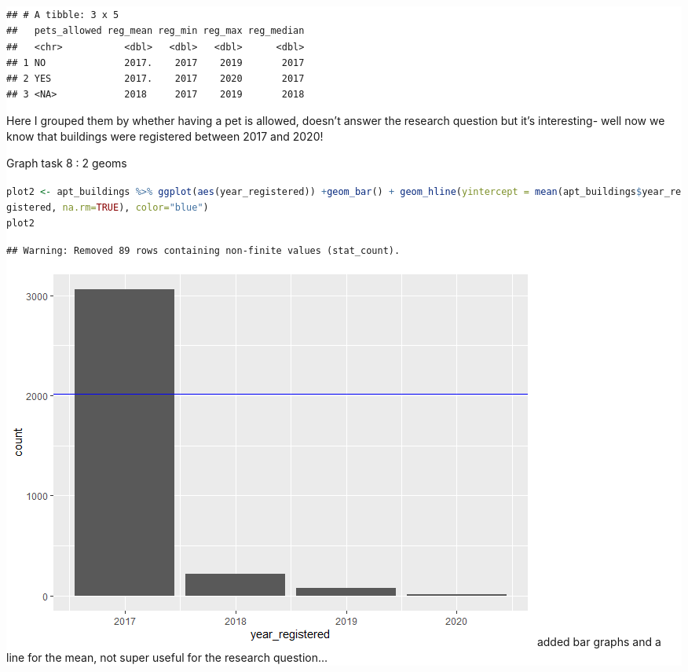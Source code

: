     ## # A tibble: 3 x 5
    ##   pets_allowed reg_mean reg_min reg_max reg_median
    ##   <chr>           <dbl>   <dbl>   <dbl>      <dbl>
    ## 1 NO              2017.    2017    2019       2017
    ## 2 YES             2017.    2017    2020       2017
    ## 3 <NA>            2018     2017    2019       2018

Here I grouped them by whether having a pet is allowed, doesn’t answer
the research question but it’s interesting- well now we know that
buildings were registered between 2017 and 2020!

Graph task 8 : 2 geoms

``` r
plot2 <- apt_buildings %>% ggplot(aes(year_registered)) +geom_bar() + geom_hline(yintercept = mean(apt_buildings$year_registered, na.rm=TRUE), color="blue")
plot2
```

    ## Warning: Removed 89 rows containing non-finite values (stat_count).

![](Milestone2_files/figure-gfm/unnamed-chunk-6-1.png) added bar
graphs and a line for the mean, not super useful for the research
question…
